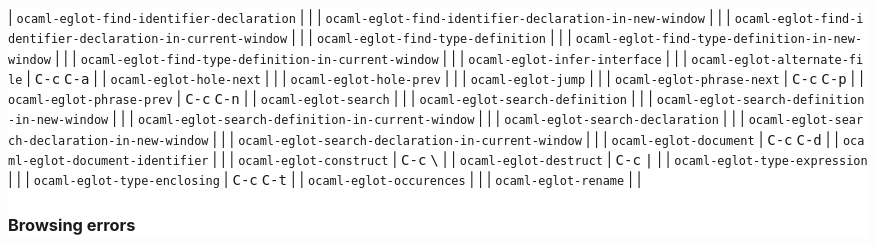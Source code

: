 | `ocaml-eglot-find-identifier-declaration` | |
| `ocaml-eglot-find-identifier-declaration-in-new-window` | |
| `ocaml-eglot-find-identifier-declaration-in-current-window` | |
| `ocaml-eglot-find-type-definition` | |
| `ocaml-eglot-find-type-definition-in-new-window` | |
| `ocaml-eglot-find-type-definition-in-current-window` | |
| `ocaml-eglot-infer-interface` | |
| `ocaml-eglot-alternate-file` | <kbd>C-c</kbd> <kbd>C-a</kbd> |
| `ocaml-eglot-hole-next` |  |
| `ocaml-eglot-hole-prev` |  |
| `ocaml-eglot-jump` |  |
| `ocaml-eglot-phrase-next` | <kbd>C-c</kbd> <kbd>C-p</kbd> |
| `ocaml-eglot-phrase-prev` | <kbd>C-c</kbd> <kbd>C-n</kbd> |
| `ocaml-eglot-search` | |
| `ocaml-eglot-search-definition` | |
| `ocaml-eglot-search-definition-in-new-window` | |
| `ocaml-eglot-search-definition-in-current-window` | |
| `ocaml-eglot-search-declaration` | |
| `ocaml-eglot-search-declaration-in-new-window` | |
| `ocaml-eglot-search-declaration-in-current-window` | |
| `ocaml-eglot-document` | <kbd>C-c</kbd> <kbd>C-d</kbd> |
| `ocaml-eglot-document-identifier` | |
| `ocaml-eglot-construct` | <kbd>C-c</kbd> <kbd>\\</kbd> |
| `ocaml-eglot-destruct` | <kbd>C-c</kbd> <kbd>\|</kbd> |
| `ocaml-eglot-type-expression` | |
| `ocaml-eglot-type-enclosing` | <kbd>C-c</kbd> <kbd>C-t</kbd> |
| `ocaml-eglot-occurences` | |
| `ocaml-eglot-rename` | |


### Browsing errors
